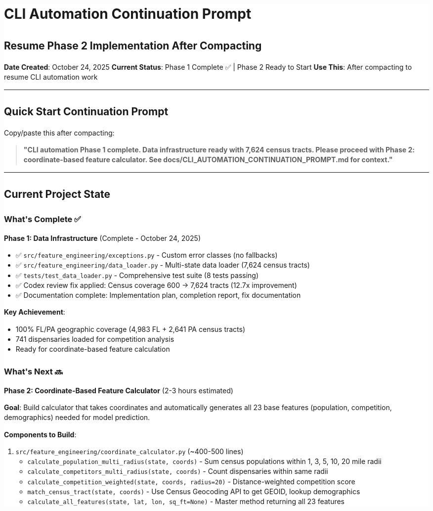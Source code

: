 # CLI Automation Continuation Prompt
## Resume Phase 2 Implementation After Compacting

**Date Created**: October 24, 2025
**Current Status**: Phase 1 Complete ✅ | Phase 2 Ready to Start
**Use This**: After compacting to resume CLI automation work

---

## Quick Start Continuation Prompt

Copy/paste this after compacting:

> **"CLI automation Phase 1 complete. Data infrastructure ready with 7,624 census tracts. Please proceed with Phase 2: coordinate-based feature calculator. See docs/CLI_AUTOMATION_CONTINUATION_PROMPT.md for context."**

---

## Current Project State

### What's Complete ✅

**Phase 1: Data Infrastructure** (Complete - October 24, 2025)
- ✅ `src/feature_engineering/exceptions.py` - Custom error classes (no fallbacks)
- ✅ `src/feature_engineering/data_loader.py` - Multi-state data loader (7,624 census tracts)
- ✅ `tests/test_data_loader.py` - Comprehensive test suite (8 tests passing)
- ✅ Codex review fix applied: Census coverage 600 → 7,624 tracts (12.7x improvement)
- ✅ Documentation complete: Implementation plan, completion report, fix documentation

**Key Achievement**:
- 100% FL/PA geographic coverage (4,983 FL + 2,641 PA census tracts)
- 741 dispensaries loaded for competition analysis
- Ready for coordinate-based feature calculation

### What's Next 🔜

**Phase 2: Coordinate-Based Feature Calculator** (2-3 hours estimated)

**Goal**: Build calculator that takes coordinates and automatically generates all 23 base features (population, competition, demographics) needed for model prediction.

**Components to Build**:
1. `src/feature_engineering/coordinate_calculator.py` (~400-500 lines)
   - `calculate_population_multi_radius(state, coords)` - Sum census populations within 1, 3, 5, 10, 20 mile radii
   - `calculate_competitors_multi_radius(state, coords)` - Count dispensaries within same radii
   - `calculate_competition_weighted(state, coords, radius=20)` - Distance-weighted competition score
   - `match_census_tract(state, coords)` - Use Census Geocoding API to get GEOID, lookup demographics
   - `calculate_all_features(state, lat, lon, sq_ft=None)` - Master method returning all 23 features
